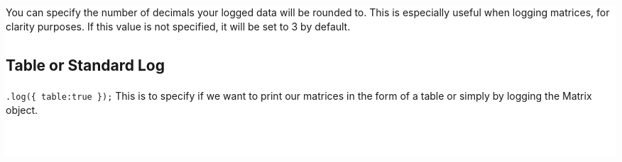 You can specify the number of decimals your logged data will be rounded to. This is especially useful when logging matrices, for clarity purposes. If this value is not specified, it will be set to 3 by default.
<br />
## Table or Standard Log
`.log({ table:true });`
This is to specify if we want to print our matrices in the form of a table or simply by logging the Matrix object.

<br/><br/>

